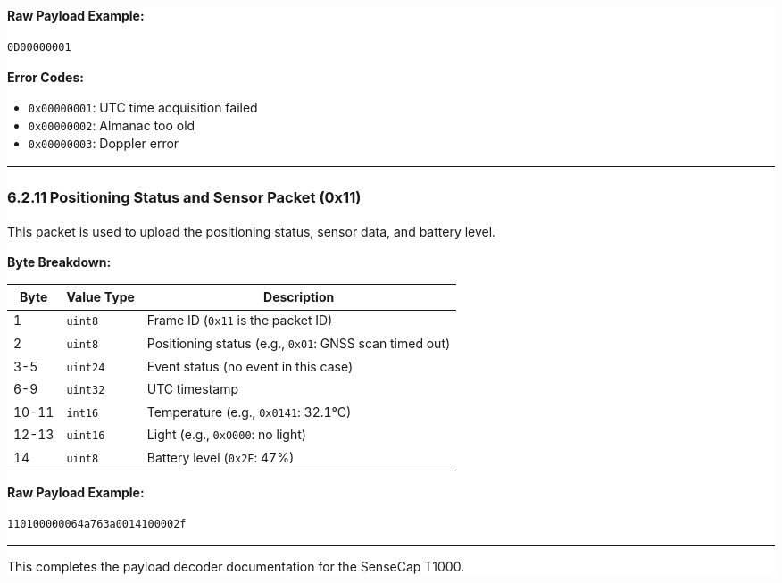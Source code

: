 **Raw Payload Example:**

`0D00000001`

**Error Codes:**

- `0x00000001`: UTC time acquisition failed
- `0x00000002`: Almanac too old
- `0x00000003`: Doppler error

---

### 6.2.11 Positioning Status and Sensor Packet (0x11)

This packet is used to upload the positioning status, sensor data, and battery level.

**Byte Breakdown:**

| Byte        | Value Type     | Description                                                       |
|-------------|----------------|-------------------------------------------------------------------|
| 1           | `uint8`        | Frame ID (`0x11` is the packet ID)                                |
| 2           | `uint8`        | Positioning status (e.g., `0x01`: GNSS scan timed out)             |
| 3-5         | `uint24`       | Event status (no event in this case)                              |
| 6-9         | `uint32`       | UTC timestamp                                                     |
| 10-11       | `int16`        | Temperature (e.g., `0x0141`: 32.1°C)                              |
| 12-13       | `uint16`       | Light (e.g., `0x0000`: no light)                                  |
| 14          | `uint8`        | Battery level (`0x2F`: 47%)                                       |

**Raw Payload Example:**

`110100000064a763a0014100002f`

---

This completes the payload decoder documentation for the SenseCap T1000.

